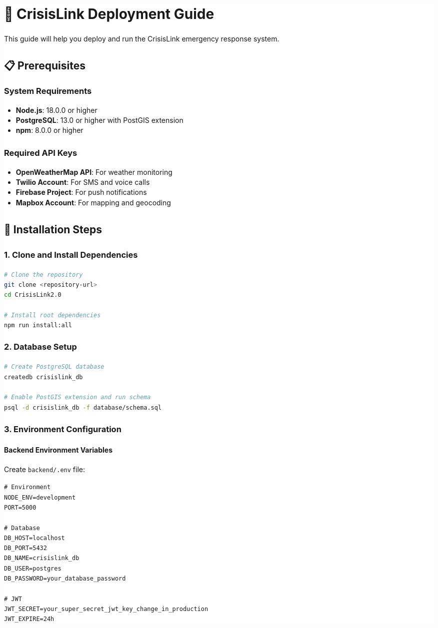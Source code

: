 # 🚨 CrisisLink Deployment Guide

This guide will help you deploy and run the CrisisLink emergency response system.

## 📋 Prerequisites

### System Requirements

- **Node.js**: 18.0.0 or higher
- **PostgreSQL**: 13.0 or higher with PostGIS extension
- **npm**: 8.0.0 or higher

### Required API Keys

- **OpenWeatherMap API**: For weather monitoring
- **Twilio Account**: For SMS and voice calls
- **Firebase Project**: For push notifications
- **Mapbox Account**: For mapping and geocoding

## 🔧 Installation Steps

### 1. Clone and Install Dependencies

```bash
# Clone the repository
git clone <repository-url>
cd CrisisLink2.0

# Install root dependencies
npm run install:all
```

### 2. Database Setup

```bash
# Create PostgreSQL database
createdb crisislink_db

# Enable PostGIS extension and run schema
psql -d crisislink_db -f database/schema.sql
```

### 3. Environment Configuration

#### Backend Environment Variables

Create `backend/.env` file:

```env
# Environment
NODE_ENV=development
PORT=5000

# Database
DB_HOST=localhost
DB_PORT=5432
DB_NAME=crisislink_db
DB_USER=postgres
DB_PASSWORD=your_database_password

# JWT
JWT_SECRET=your_super_secret_jwt_key_change_in_production
JWT_EXPIRE=24h

```